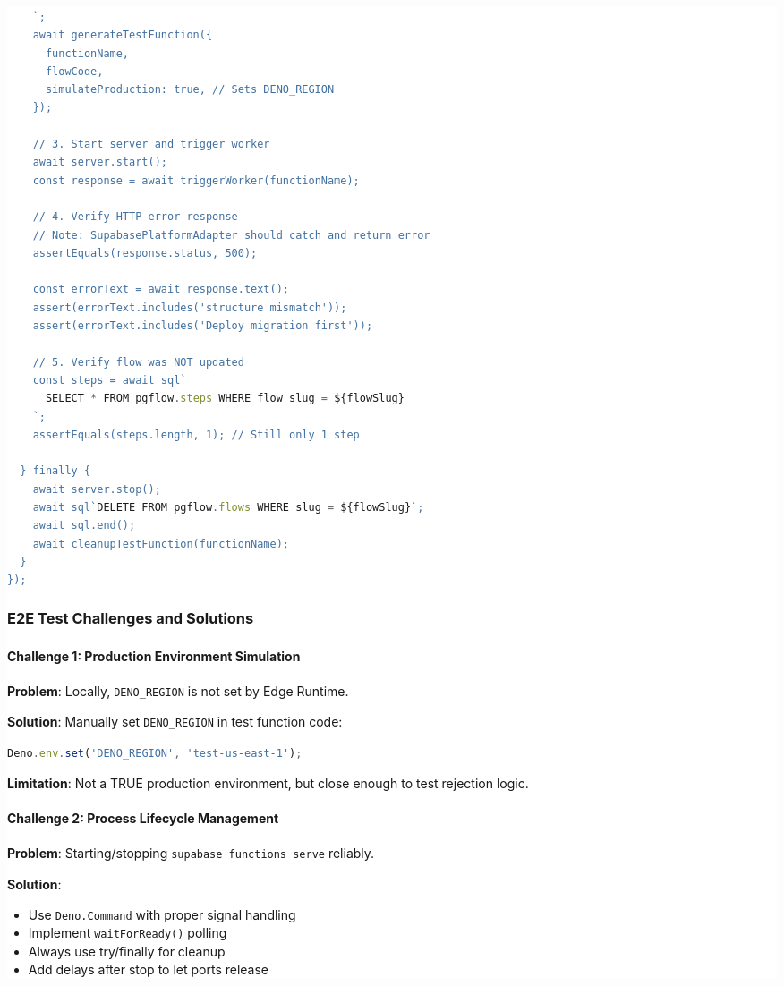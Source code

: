 ```typescript
    `;
    await generateTestFunction({
      functionName,
      flowCode,
      simulateProduction: true, // Sets DENO_REGION
    });

    // 3. Start server and trigger worker
    await server.start();
    const response = await triggerWorker(functionName);

    // 4. Verify HTTP error response
    // Note: SupabasePlatformAdapter should catch and return error
    assertEquals(response.status, 500);

    const errorText = await response.text();
    assert(errorText.includes('structure mismatch'));
    assert(errorText.includes('Deploy migration first'));

    // 5. Verify flow was NOT updated
    const steps = await sql`
      SELECT * FROM pgflow.steps WHERE flow_slug = ${flowSlug}
    `;
    assertEquals(steps.length, 1); // Still only 1 step

  } finally {
    await server.stop();
    await sql`DELETE FROM pgflow.flows WHERE slug = ${flowSlug}`;
    await sql.end();
    await cleanupTestFunction(functionName);
  }
});
```

### E2E Test Challenges and Solutions

#### Challenge 1: Production Environment Simulation

**Problem**: Locally, `DENO_REGION` is not set by Edge Runtime.

**Solution**: Manually set `DENO_REGION` in test function code:
```typescript
Deno.env.set('DENO_REGION', 'test-us-east-1');
```

**Limitation**: Not a TRUE production environment, but close enough to test rejection logic.

#### Challenge 2: Process Lifecycle Management

**Problem**: Starting/stopping `supabase functions serve` reliably.

**Solution**:
- Use `Deno.Command` with proper signal handling
- Implement `waitForReady()` polling
- Always use try/finally for cleanup
- Add delays after stop to let ports release
